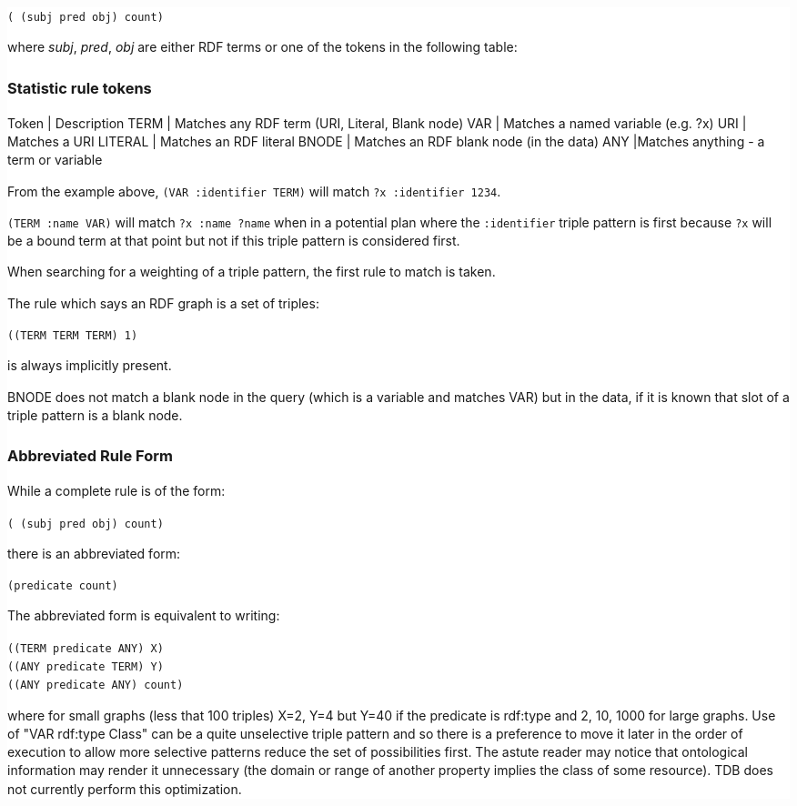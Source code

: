     ( (subj pred obj) count)

where *subj*, *pred*, *obj* are either RDF terms or one of the
tokens in the following table:

### Statistic rule tokens

Token | Description
TERM | Matches any RDF term (URI, Literal, Blank node)
VAR | Matches a named variable (e.g. ?x)
URI | Matches a URI
LITERAL | Matches an RDF literal
BNODE | Matches an RDF blank node (in the data)
ANY  |Matches anything - a term or variable

From the example above, `(VAR :identifier TERM)` will match
`?x :identifier 1234`.

`(TERM :name VAR)` will match `?x :name ?name` when in a potential plan
where the `:identifier` triple pattern is first because `?x` will be a
bound term at that point but not if this triple pattern is
considered first.

When searching for a weighting of a triple pattern, the first rule
to match is taken.

The rule which says an RDF graph is a set of triples:

    ((TERM TERM TERM) 1)

is always implicitly present.

BNODE does not match a blank node in the query (which is a variable
and matches VAR) but in the data, if it is known that slot of a
triple pattern is a blank node.

### Abbreviated Rule Form

While a complete rule is of the form:

    ( (subj pred obj) count)

there is an abbreviated form:

    (predicate count)

The abbreviated form is equivalent to writing:

    ((TERM predicate ANY) X)
    ((ANY predicate TERM) Y)
    ((ANY predicate ANY) count)

where for small graphs (less that 100 triples) X=2, Y=4 but Y=40 if
the predicate is rdf:type and 2, 10, 1000 for large graphs. Use of
"VAR rdf:type Class" can be a quite unselective triple pattern and
so there is a preference to move it later in the order of execution
to allow more selective patterns reduce the set of possibilities
first. The astute reader may notice that ontological information
may render it unnecessary (the domain or range of another property
implies the class of some resource). TDB does not currently perform
this optimization.

